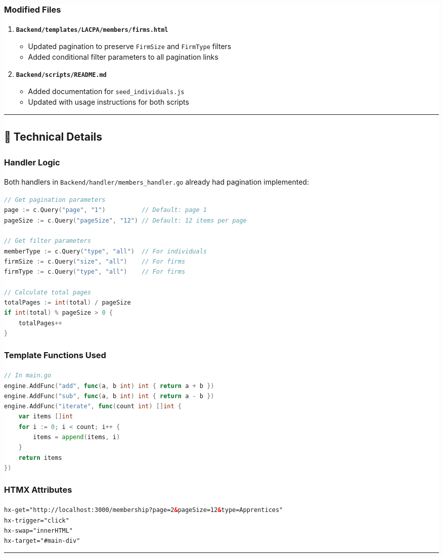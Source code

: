 ### Modified Files
1. **`Backend/templates/LACPA/members/firms.html`**
   - Updated pagination to preserve `FirmSize` and `FirmType` filters
   - Added conditional filter parameters to all pagination links

2. **`Backend/scripts/README.md`**
   - Added documentation for `seed_individuals.js`
   - Updated with usage instructions for both scripts

---

## 🔧 Technical Details

### Handler Logic
Both handlers in `Backend/handler/members_handler.go` already had pagination implemented:

```go
// Get pagination parameters
page := c.Query("page", "1")          // Default: page 1
pageSize := c.Query("pageSize", "12") // Default: 12 items per page

// Get filter parameters
memberType := c.Query("type", "all")  // For individuals
firmSize := c.Query("size", "all")    // For firms
firmType := c.Query("type", "all")    // For firms

// Calculate total pages
totalPages := int(total) / pageSize
if int(total) % pageSize > 0 {
    totalPages++
}
```

### Template Functions Used
```go
// In main.go
engine.AddFunc("add", func(a, b int) int { return a + b })
engine.AddFunc("sub", func(a, b int) int { return a - b })
engine.AddFunc("iterate", func(count int) []int {
    var items []int
    for i := 0; i < count; i++ {
        items = append(items, i)
    }
    return items
})
```

### HTMX Attributes
```html
hx-get="http://localhost:3000/membership?page=2&pageSize=12&type=Apprentices"
hx-trigger="click"
hx-swap="innerHTML"
hx-target="#main-div"
```

---